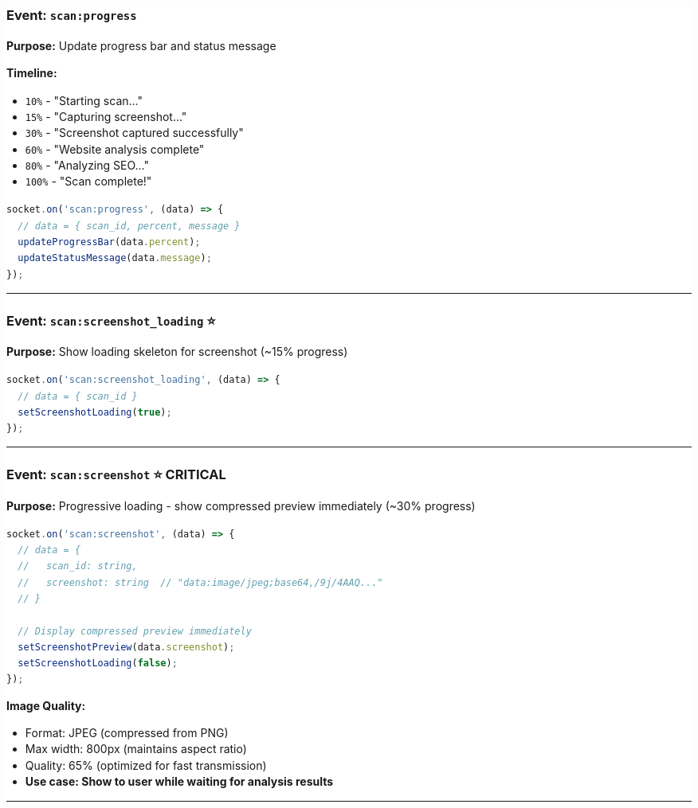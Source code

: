 ### Event: `scan:progress`

**Purpose:** Update progress bar and status message

**Timeline:**
- `10%` - "Starting scan..."
- `15%` - "Capturing screenshot..."
- `30%` - "Screenshot captured successfully"
- `60%` - "Website analysis complete"
- `80%` - "Analyzing SEO..."
- `100%` - "Scan complete!"

```javascript
socket.on('scan:progress', (data) => {
  // data = { scan_id, percent, message }
  updateProgressBar(data.percent);
  updateStatusMessage(data.message);
});
```

---

### Event: `scan:screenshot_loading` ⭐

**Purpose:** Show loading skeleton for screenshot (~15% progress)

```javascript
socket.on('scan:screenshot_loading', (data) => {
  // data = { scan_id }
  setScreenshotLoading(true);
});
```

---

### Event: `scan:screenshot` ⭐ CRITICAL

**Purpose:** Progressive loading - show compressed preview immediately (~30% progress)

```javascript
socket.on('scan:screenshot', (data) => {
  // data = {
  //   scan_id: string,
  //   screenshot: string  // "data:image/jpeg;base64,/9j/4AAQ..."
  // }

  // Display compressed preview immediately
  setScreenshotPreview(data.screenshot);
  setScreenshotLoading(false);
});
```

**Image Quality:**
- Format: JPEG (compressed from PNG)
- Max width: 800px (maintains aspect ratio)
- Quality: 65% (optimized for fast transmission)
- **Use case: Show to user while waiting for analysis results**

---